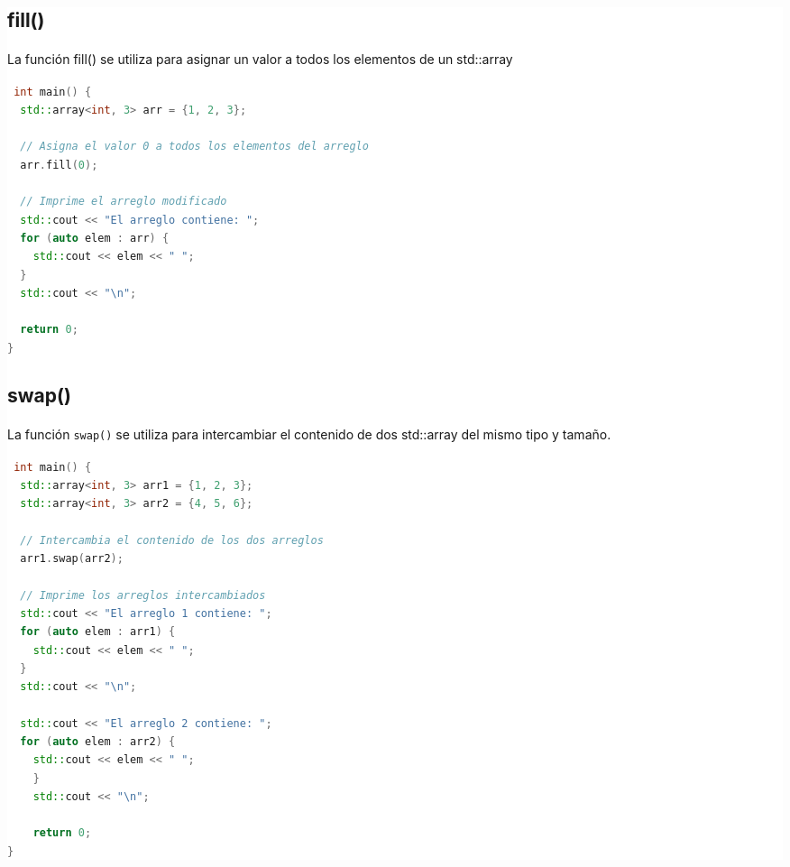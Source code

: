 ## fill()

La función fill() se utiliza para asignar un valor a todos los elementos de un std::array

```C++
 int main() {
  std::array<int, 3> arr = {1, 2, 3};

  // Asigna el valor 0 a todos los elementos del arreglo
  arr.fill(0);

  // Imprime el arreglo modificado
  std::cout << "El arreglo contiene: ";
  for (auto elem : arr) {
    std::cout << elem << " ";
  }
  std::cout << "\n";

  return 0;
}
```

## swap()

La función `swap()` se utiliza para intercambiar el contenido de dos std::array del mismo tipo y tamaño.

```C++
 int main() {
  std::array<int, 3> arr1 = {1, 2, 3};
  std::array<int, 3> arr2 = {4, 5, 6};

  // Intercambia el contenido de los dos arreglos
  arr1.swap(arr2);

  // Imprime los arreglos intercambiados
  std::cout << "El arreglo 1 contiene: ";
  for (auto elem : arr1) {
    std::cout << elem << " ";
  }
  std::cout << "\n";

  std::cout << "El arreglo 2 contiene: ";
  for (auto elem : arr2) {
    std::cout << elem << " ";
    }
    std::cout << "\n";

    return 0;
}
```

